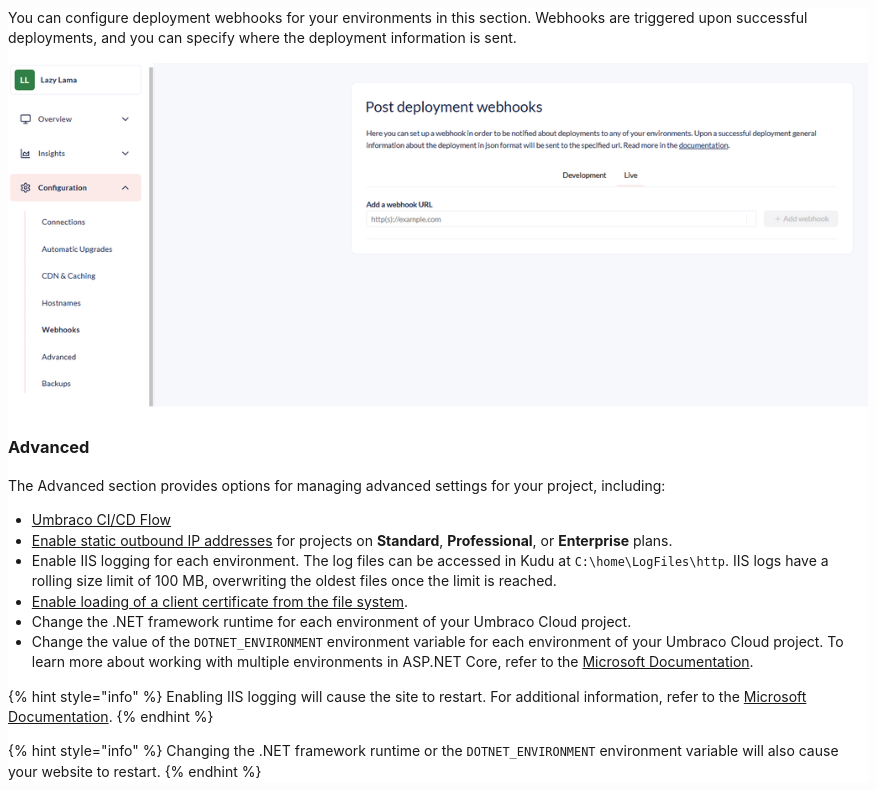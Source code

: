 You can configure deployment webhooks for your environments in this section. Webhooks are triggered upon successful deployments, and you can specify where the deployment information is sent.

![Webhooks](images/webhooks.png)

### Advanced

The Advanced section provides options for managing advanced settings for your project, including:

* [Umbraco CI/CD Flow](../../handle-deployments-and-environments/umbraco-cicd/)
* [Enable static outbound IP addresses](../../../expand-your-projects-capabilities/external-services/#enabling-static-outbound-ip-addresses) for projects on **Standard**, **Professional**, or **Enterprise** plans.
* Enable IIS logging for each environment. The log files can be accessed in Kudu at `C:\home\LogFiles\http`. IIS logs have a rolling size limit of 100 MB, overwriting the oldest files once the limit is reached.
* [Enable loading of a client certificate from the file system](application-settings.md#enable-client-certificate-loaded-from-file-system-explained).
* Change the .NET framework runtime for each environment of your Umbraco Cloud project.
* Change the value of the `DOTNET_ENVIRONMENT` environment variable for each environment of your Umbraco Cloud project. To learn more about working with multiple environments in ASP.NET Core, refer to the [Microsoft Documentation](https://learn.microsoft.com/en-us/aspnet/core/fundamentals/environments?view=aspnetcore-9.0).

{% hint style="info" %}
Enabling IIS logging will cause the site to restart. For additional information, refer to the [Microsoft Documentation](https://docs.microsoft.com/en-us/iis/configuration/system.webserver/httplogging).
{% endhint %}

{% hint style="info" %}
Changing the .NET framework runtime or the `DOTNET_ENVIRONMENT` environment variable will also cause your website to restart.
{% endhint %}
